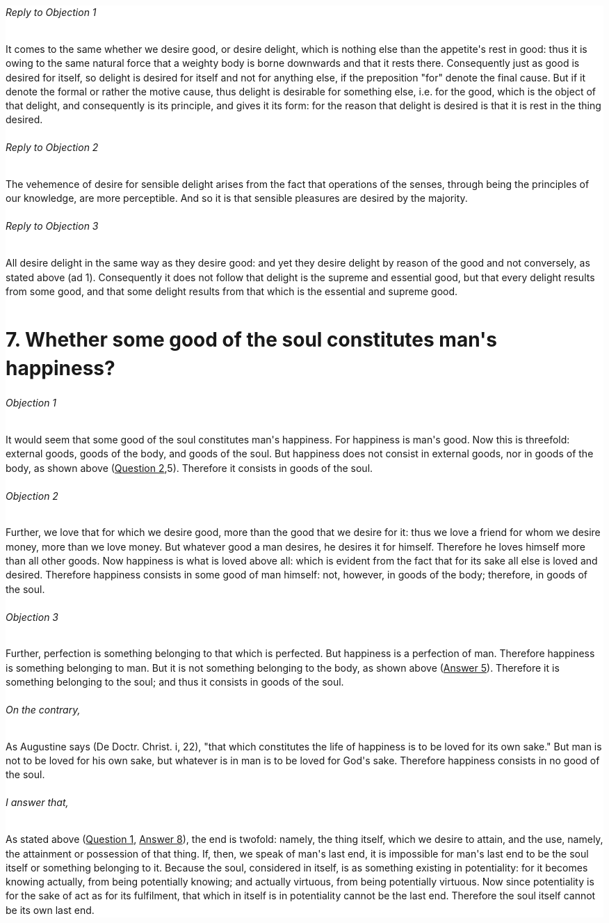 ###### Reply to Objection 1
It comes to the same whether we desire good, or desire delight, which is nothing else than the appetite's rest in good: thus it is owing to the same natural force that a weighty body is borne downwards and that it rests there. Consequently just as good is desired for itself, so delight is desired for itself and not for anything else, if the preposition "for" denote the final cause. But if it denote the formal or rather the motive cause, thus delight is desirable for something else, i.e. for the good, which is the object of that delight, and consequently is its principle, and gives it its form: for the reason that delight is desired is that it is rest in the thing desired.  

###### Reply to Objection 2
The vehemence of desire for sensible delight arises from the fact that operations of the senses, through being the principles of our knowledge, are more perceptible. And so it is that sensible pleasures are desired by the majority.  

###### Reply to Objection 3
All desire delight in the same way as they desire good: and yet they desire delight by reason of the good and not conversely, as stated above (ad 1). Consequently it does not follow that delight is the supreme and essential good, but that every delight results from some good, and that some delight results from that which is the essential and supreme good.  




# 7. Whether some good of the soul constitutes man's happiness? 

###### Objection 1
It would seem that some good of the soul constitutes man's happiness. For happiness is man's good. Now this is threefold: external goods, goods of the body, and goods of the soul. But happiness does not consist in external goods, nor in goods of the body, as shown above ([Question 2](),5). Therefore it consists in goods of the soul.  

###### Objection 2
Further, we love that for which we desire good, more than the good that we desire for it: thus we love a friend for whom we desire money, more than we love money. But whatever good a man desires, he desires it for himself. Therefore he loves himself more than all other goods. Now happiness is what is loved above all: which is evident from the fact that for its sake all else is loved and desired. Therefore happiness consists in some good of man himself: not, however, in goods of the body; therefore, in goods of the soul.  

###### Objection 3
Further, perfection is something belonging to that which is perfected. But happiness is a perfection of man. Therefore happiness is something belonging to man. But it is not something belonging to the body, as shown above ([Answer 5](#5.%20Whether%20man's%20happiness%20consists%20in%20any%20bodily%20good?%20)). Therefore it is something belonging to the soul; and thus it consists in goods of the soul.  

###### On the contrary,
As Augustine says (De Doctr. Christ. i, 22), "that which constitutes the life of happiness is to be loved for its own sake." But man is not to be loved for his own sake, but whatever is in man is to be loved for God's sake. Therefore happiness consists in no good of the soul.  

###### I answer that,
As stated above ([Question 1](1.%20Man's%20Last%20End.md), [Answer 8](1.%20Man's%20Last%20End.md#8.%20Whether%20other%20creatures%20concur%20in%20that%20last%20end?%20)), the end is twofold: namely, the thing itself, which we desire to attain, and the use, namely, the attainment or possession of that thing. If, then, we speak of man's last end, it is impossible for man's last end to be the soul itself or something belonging to it. Because the soul, considered in itself, is as something existing in potentiality: for it becomes knowing actually, from being potentially knowing; and actually virtuous, from being potentially virtuous. Now since potentiality is for the sake of act as for its fulfilment, that which in itself is in potentiality cannot be the last end. Therefore the soul itself cannot be its own last end.  
